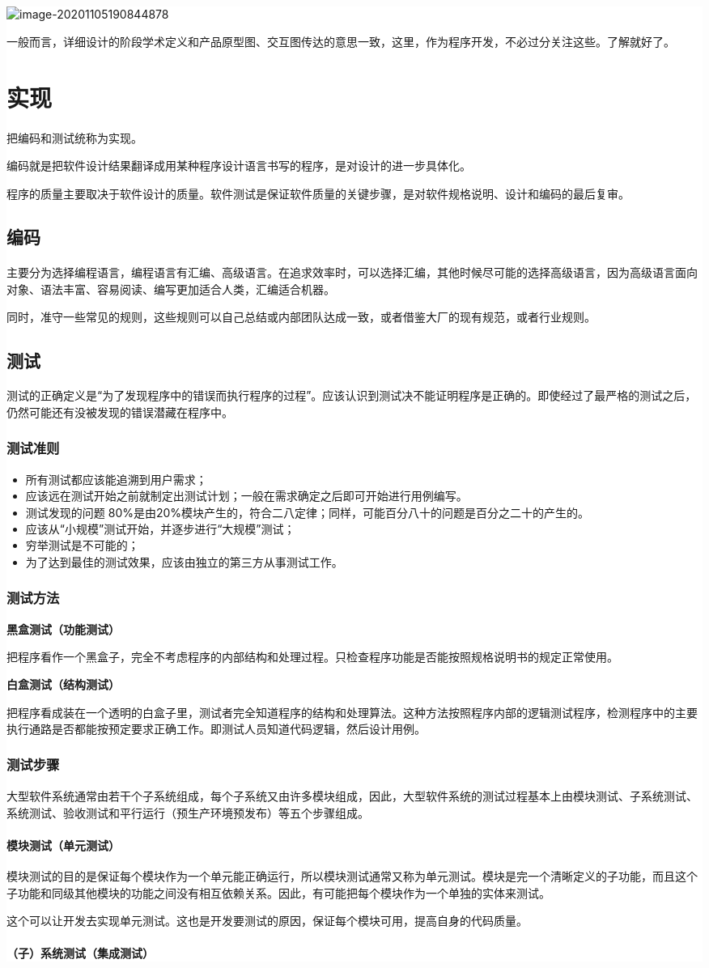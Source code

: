 ![image-20201105190844878](https://tva1.sinaimg.cn/large/0081Kckwgy1gkei94yfz6j30no09w0sx.jpg)



一般而言，详细设计的阶段学术定义和产品原型图、交互图传达的意思一致，这里，作为程序开发，不必过分关注这些。了解就好了。

# 实现

把编码和测试统称为实现。

编码就是把软件设计结果翻译成用某种程序设计语言书写的程序，是对设计的进一步具体化。

程序的质量主要取决于软件设计的质量。软件测试是保证软件质量的关键步骤，是对软件规格说明、设计和编码的最后复审。

## 编码

主要分为选择编程语言，编程语言有汇编、高级语言。在追求效率时，可以选择汇编，其他时候尽可能的选择高级语言，因为高级语言面向对象、语法丰富、容易阅读、编写更加适合人类，汇编适合机器。

同时，准守一些常见的规则，这些规则可以自己总结或内部团队达成一致，或者借鉴大厂的现有规范，或者行业规则。

## 测试

测试的正确定义是“为了发现程序中的错误而执行程序的过程”。应该认识到测试决不能证明程序是正确的。即使经过了最严格的测试之后，仍然可能还有没被发现的错误潜藏在程序中。

### 测试准则

- 所有测试都应该能追溯到用户需求；
- 应该远在测试开始之前就制定出测试计划；一般在需求确定之后即可开始进行用例编写。
- 测试发现的问题 80%是由20%模块产生的，符合二八定律；同样，可能百分八十的问题是百分之二十的产生的。
- 应该从“小规模”测试开始，并逐步进行“大规模”测试；
- 穷举测试是不可能的；
- 为了达到最佳的测试效果，应该由独立的第三方从事测试工作。  

### 测试方法

 **黑盒测试（功能测试）**

把程序看作一个黑盒子，完全不考虑程序的内部结构和处理过程。只检查程序功能是否能按照规格说明书的规定正常使用。

**白盒测试（结构测试）**

把程序看成装在一个透明的白盒子里，测试者完全知道程序的结构和处理算法。这种方法按照程序内部的逻辑测试程序，检测程序中的主要执行通路是否都能按预定要求正确工作。即测试人员知道代码逻辑，然后设计用例。

### 测试步骤

大型软件系统通常由若干个子系统组成，每个子系统又由许多模块组成，因此，大型软件系统的测试过程基本上由模块测试、子系统测试、系统测试、验收测试和平行运行（预生产环境预发布）等五个步骤组成。

#### 模块测试（单元测试）

模块测试的目的是保证每个模块作为一个单元能正确运行，所以模块测试通常又称为单元测试。模块是完一个清晰定义的子功能，而且这个子功能和同级其他模块的功能之间没有相互依赖关系。因此，有可能把每个模块作为一个单独的实体来测试。

这个可以让开发去实现单元测试。这也是开发要测试的原因，保证每个模块可用，提高自身的代码质量。

#### **（子）系统测试**（集成测试）
